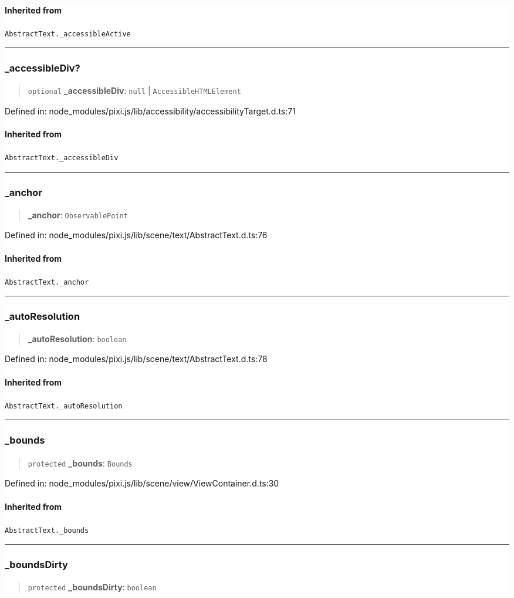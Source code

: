 #### Inherited from

`AbstractText._accessibleActive`

***

### \_accessibleDiv?

> `optional` **\_accessibleDiv**: `null` \| `AccessibleHTMLElement`

Defined in: node\_modules/pixi.js/lib/accessibility/accessibilityTarget.d.ts:71

#### Inherited from

`AbstractText._accessibleDiv`

***

### \_anchor

> **\_anchor**: `ObservablePoint`

Defined in: node\_modules/pixi.js/lib/scene/text/AbstractText.d.ts:76

#### Inherited from

`AbstractText._anchor`

***

### \_autoResolution

> **\_autoResolution**: `boolean`

Defined in: node\_modules/pixi.js/lib/scene/text/AbstractText.d.ts:78

#### Inherited from

`AbstractText._autoResolution`

***

### \_bounds

> `protected` **\_bounds**: `Bounds`

Defined in: node\_modules/pixi.js/lib/scene/view/ViewContainer.d.ts:30

#### Inherited from

`AbstractText._bounds`

***

### \_boundsDirty

> `protected` **\_boundsDirty**: `boolean`
